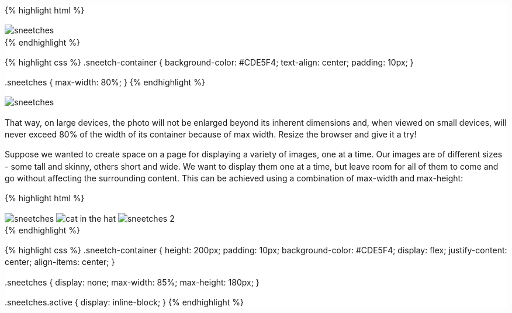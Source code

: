 {% highlight html %}
<div class="sneetch-container">
  <img class="sneetches" src="/sneetches.jpg" alt="sneetches">
</div>
{% endhighlight %}

{% highlight css %}
.sneetch-container {
  background-color: #CDE5F4;
  text-align: center;
  padding: 10px;
}

.sneetches {
  max-width: 80%;
}
{% endhighlight %}

<div class="max-width">
  <img class="sneetches" src="https://s3-us-west-1.amazonaws.com/jh-blog/sneetches.jpg" alt="sneetches">
</div>

That way, on large devices, the photo will not be enlarged beyond its inherent dimensions and, when viewed on small devices, will never exceed 80% of the width of its container because of max width. Resize the browser and give it a try!

Suppose we wanted to create space on a page for displaying a variety of images, one at a time. Our images are of different sizes - some tall and skinny, others short and wide. We want to display them one at a time, but leave room for all of them to come and go without affecting the surrounding content. This can be achieved using a combination of max-width and max-height:

{% highlight html %}
<div class="sneetch-container">
  <img class="sneetches active" src="/sneetches.jpg" alt="sneetches">
  <img class="sneetches" src="/catinthehat.jpg" alt="cat in the hat">
  <img class="sneetches" src="/sneetches2.jpg" alt="sneetches 2">
</div>
{% endhighlight %}

{% highlight css %}
.sneetch-container {
  height: 200px;
  padding: 10px;
  background-color: #CDE5F4;
  display: flex;
  justify-content: center;
  align-items: center;
}

.sneetches {
  display: none;
  max-width: 85%;
  max-height: 180px;
}

.sneetches.active {
  display: inline-block;
}
{% endhighlight %}
